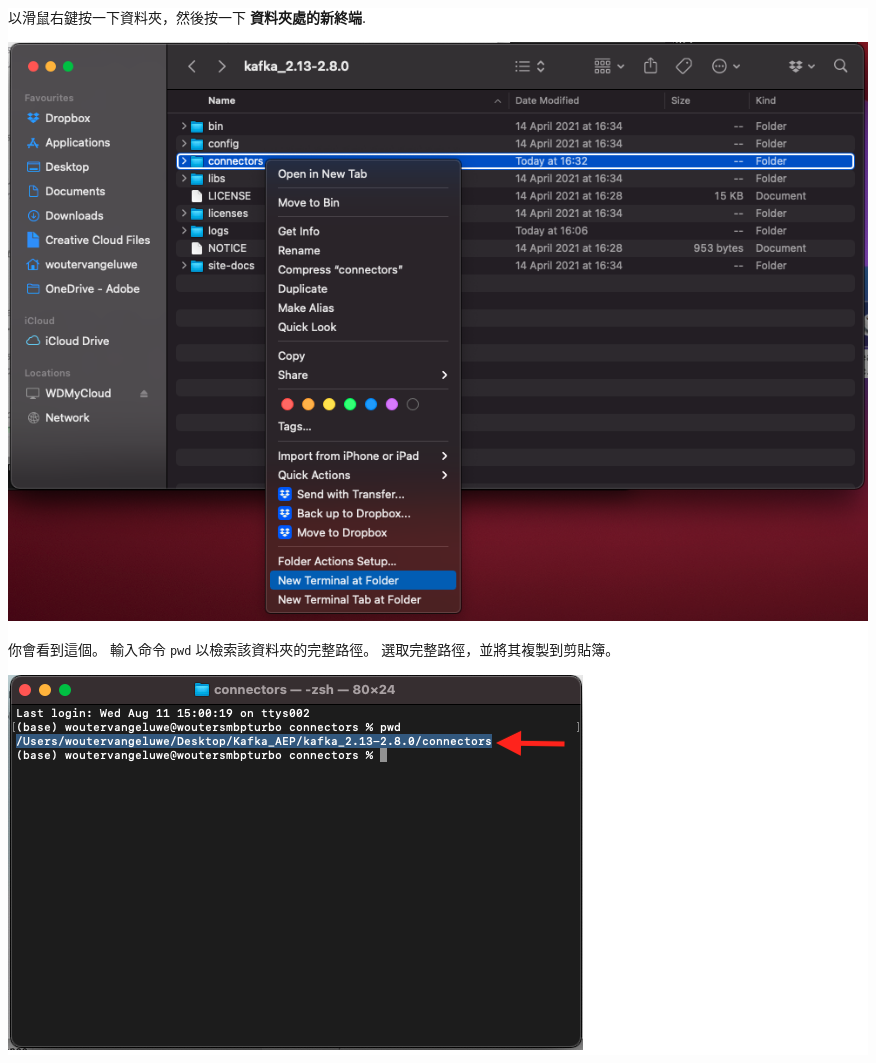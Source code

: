 以滑鼠右鍵按一下資料夾，然後按一下 **資料夾處的新終端**.

![卡夫卡](./images/kc5.png)

你會看到這個。 輸入命令 `pwd` 以檢索該資料夾的完整路徑。 選取完整路徑，並將其複製到剪貼簿。

![卡夫卡](./images/kc6.png)

